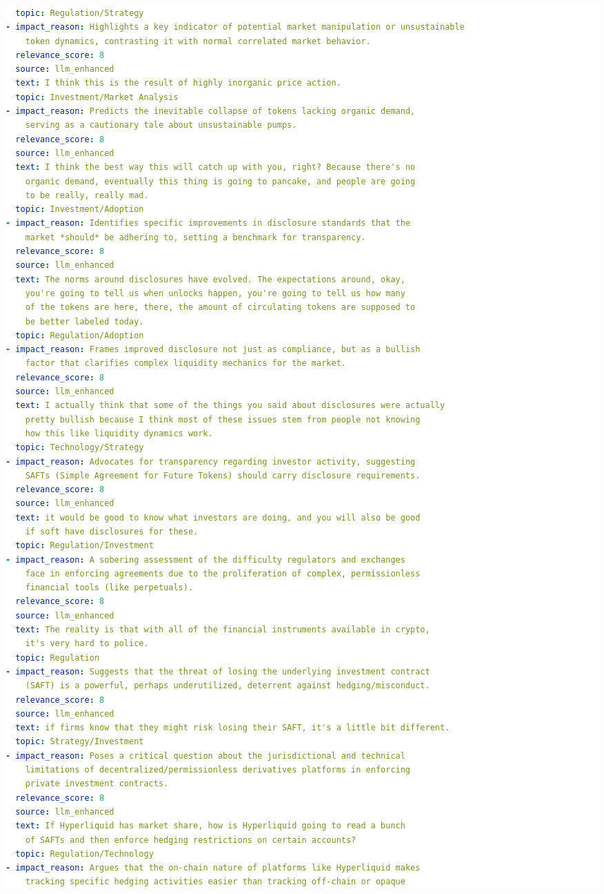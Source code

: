 ```yaml
  topic: Regulation/Strategy
- impact_reason: Highlights a key indicator of potential market manipulation or unsustainable
    token dynamics, contrasting it with normal correlated market behavior.
  relevance_score: 8
  source: llm_enhanced
  text: I think this is the result of highly inorganic price action.
  topic: Investment/Market Analysis
- impact_reason: Predicts the inevitable collapse of tokens lacking organic demand,
    serving as a cautionary tale about unsustainable pumps.
  relevance_score: 8
  source: llm_enhanced
  text: I think the best way this will catch up with you, right? Because there's no
    organic demand, eventually this thing is going to pancake, and people are going
    to be really, really mad.
  topic: Investment/Adoption
- impact_reason: Identifies specific improvements in disclosure standards that the
    market *should* be adhering to, setting a benchmark for transparency.
  relevance_score: 8
  source: llm_enhanced
  text: The norms around disclosures have evolved. The expectations around, okay,
    you're going to tell us when unlocks happen, you're going to tell us how many
    of the tokens are here, there, the amount of circulating tokens are supposed to
    be better labeled today.
  topic: Regulation/Adoption
- impact_reason: Frames improved disclosure not just as compliance, but as a bullish
    factor that clarifies complex liquidity mechanics for the market.
  relevance_score: 8
  source: llm_enhanced
  text: I actually think that some of the things you said about disclosures were actually
    pretty bullish because I think most of these issues stem from people not knowing
    how this like liquidity dynamics work.
  topic: Technology/Strategy
- impact_reason: Advocates for transparency regarding investor activity, suggesting
    SAFTs (Simple Agreement for Future Tokens) should carry disclosure requirements.
  relevance_score: 8
  source: llm_enhanced
  text: it would be good to know what investors are doing, and you will also be good
    if soft have disclosures for these.
  topic: Regulation/Investment
- impact_reason: A sobering assessment of the difficulty regulators and exchanges
    face in enforcing agreements due to the proliferation of complex, permissionless
    financial tools (like perpetuals).
  relevance_score: 8
  source: llm_enhanced
  text: The reality is that with all of the financial instruments available in crypto,
    it's very hard to police.
  topic: Regulation
- impact_reason: Suggests that the threat of losing the underlying investment contract
    (SAFT) is a powerful, perhaps underutilized, deterrent against hedging/misconduct.
  relevance_score: 8
  source: llm_enhanced
  text: if firms know that they might risk losing their SAFT, it's a little bit different.
  topic: Strategy/Investment
- impact_reason: Poses a critical question about the jurisdictional and technical
    limitations of decentralized/permissionless derivatives platforms in enforcing
    private investment contracts.
  relevance_score: 8
  source: llm_enhanced
  text: If Hyperliquid has market share, how is Hyperliquid going to read a bunch
    of SAFTs and then enforce hedging restrictions on certain accounts?
  topic: Regulation/Technology
- impact_reason: Argues that the on-chain nature of platforms like Hyperliquid makes
    tracking specific hedging activities easier than tracking off-chain or opaque
```